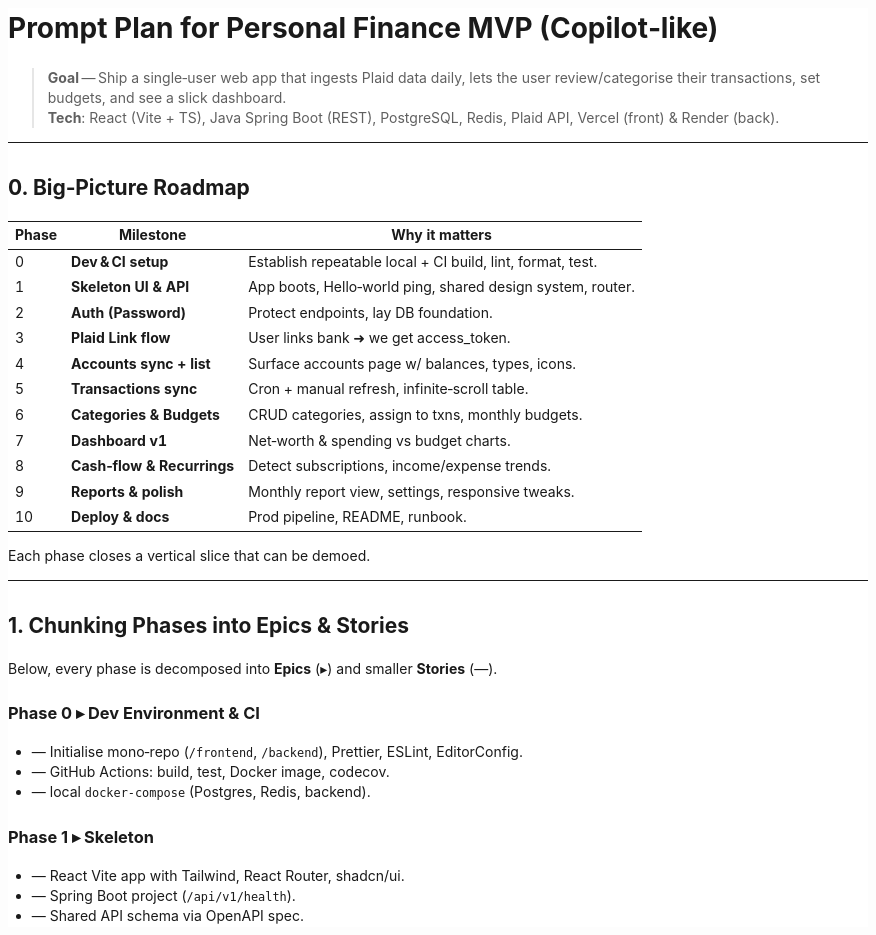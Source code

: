 # Prompt Plan for Personal Finance MVP (Copilot‑like)

> **Goal** — Ship a single‑user web app that ingests Plaid data daily, lets the user review/categorise their transactions, set budgets, and see a slick dashboard.\
> **Tech**: React (Vite + TS), Java Spring Boot (REST), PostgreSQL, Redis, Plaid API, Vercel (front) & Render (back).

---

## 0. Big‑Picture Roadmap

| Phase | Milestone                  | Why it matters                                             |
| ----- | -------------------------- | ---------------------------------------------------------- |
| 0     | **Dev & CI setup**         | Establish repeatable local + CI build, lint, format, test. |
| 1     | **Skeleton UI & API**      | App boots, Hello‑world ping, shared design system, router. |
| 2     | **Auth (Password)**        | Protect endpoints, lay DB foundation.                      |
| 3     | **Plaid Link flow**        | User links bank ➜ we get access\_token.                    |
| 4     | **Accounts sync + list**   | Surface accounts page w/ balances, types, icons.           |
| 5     | **Transactions sync**      | Cron + manual refresh, infinite‑scroll table.              |
| 6     | **Categories & Budgets**   | CRUD categories, assign to txns, monthly budgets.          |
| 7     | **Dashboard v1**           | Net‑worth & spending vs budget charts.                     |
| 8     | **Cash‑flow & Recurrings** | Detect subscriptions, income/expense trends.               |
| 9     | **Reports & polish**       | Monthly report view, settings, responsive tweaks.          |
| 10    | **Deploy & docs**          | Prod pipeline, README, runbook.                            |

Each phase closes a vertical slice that can be demoed.

---

## 1. Chunking Phases into Epics & Stories

Below, every phase is decomposed into **Epics** (▸) and smaller **Stories** (—).

### Phase 0 ▸ Dev Environment & CI

- — Initialise mono‑repo (`/frontend`, `/backend`), Prettier, ESLint, EditorConfig.
- — GitHub Actions: build, test, Docker image, codecov.
- — local `docker‑compose` (Postgres, Redis, backend).

### Phase 1 ▸ Skeleton

- — React Vite app with Tailwind, React Router, shadcn/ui.
- — Spring Boot project (`/api/v1/health`).
- — Shared API schema via OpenAPI spec.
